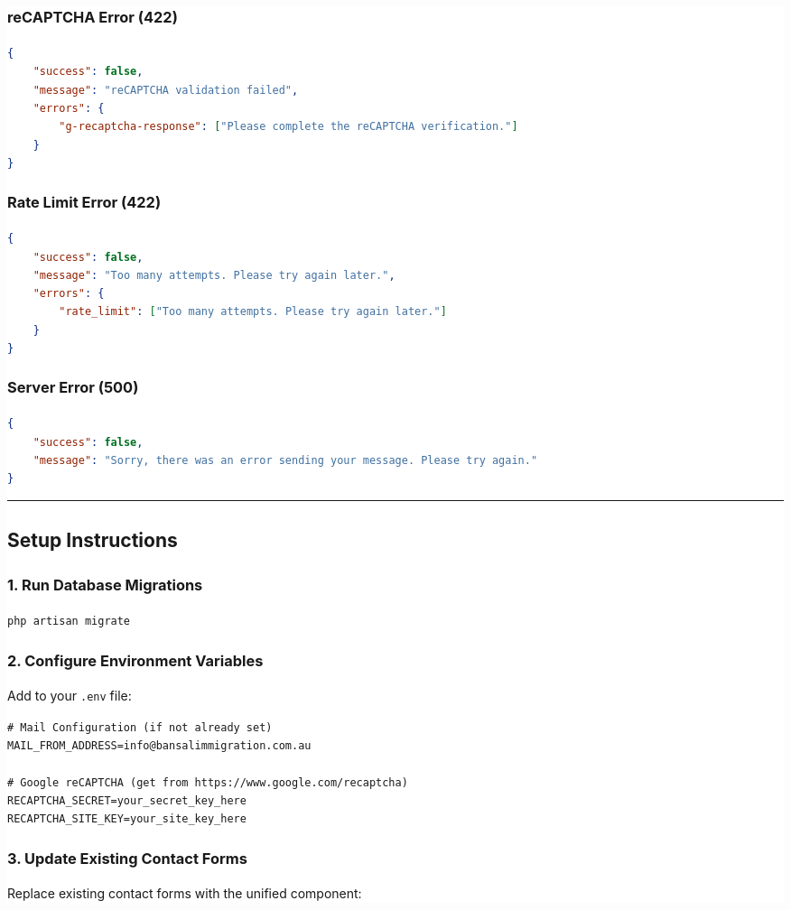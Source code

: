 ### reCAPTCHA Error (422)
```json
{
    "success": false,
    "message": "reCAPTCHA validation failed",
    "errors": {
        "g-recaptcha-response": ["Please complete the reCAPTCHA verification."]
    }
}
```

### Rate Limit Error (422)
```json
{
    "success": false,
    "message": "Too many attempts. Please try again later.",
    "errors": {
        "rate_limit": ["Too many attempts. Please try again later."]
    }
}
```

### Server Error (500)
```json
{
    "success": false,
    "message": "Sorry, there was an error sending your message. Please try again."
}
```

---

## Setup Instructions

### 1. Run Database Migrations
```bash
php artisan migrate
```

### 2. Configure Environment Variables
Add to your `.env` file:
```env
# Mail Configuration (if not already set)
MAIL_FROM_ADDRESS=info@bansalimmigration.com.au

# Google reCAPTCHA (get from https://www.google.com/recaptcha)
RECAPTCHA_SECRET=your_secret_key_here
RECAPTCHA_SITE_KEY=your_site_key_here
```

### 3. Update Existing Contact Forms
Replace existing contact forms with the unified component:
